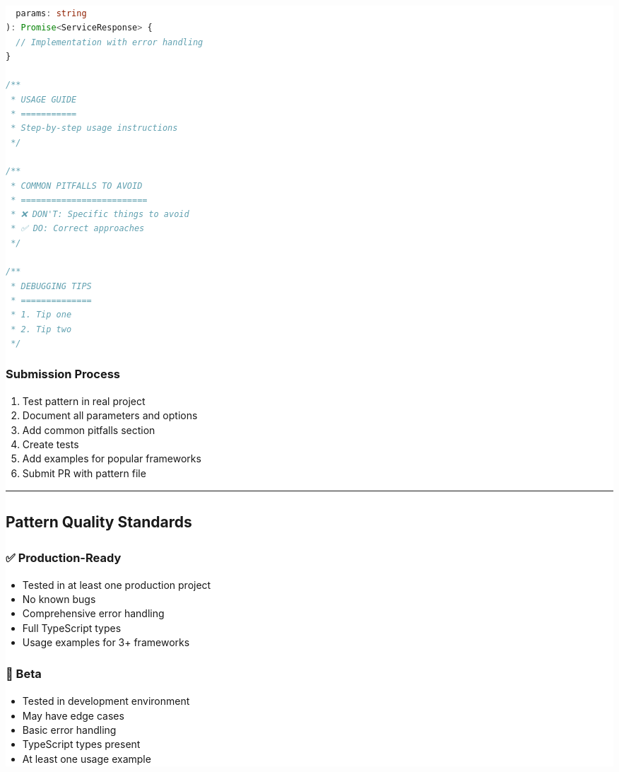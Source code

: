 ```typescript
  params: string
): Promise<ServiceResponse> {
  // Implementation with error handling
}

/**
 * USAGE GUIDE
 * ===========
 * Step-by-step usage instructions
 */

/**
 * COMMON PITFALLS TO AVOID
 * =========================
 * ❌ DON'T: Specific things to avoid
 * ✅ DO: Correct approaches
 */

/**
 * DEBUGGING TIPS
 * ==============
 * 1. Tip one
 * 2. Tip two
 */
```

### Submission Process

1. Test pattern in real project
2. Document all parameters and options
3. Add common pitfalls section
4. Create tests
5. Add examples for popular frameworks
6. Submit PR with pattern file

---

## Pattern Quality Standards

### ✅ Production-Ready

- Tested in at least one production project
- No known bugs
- Comprehensive error handling
- Full TypeScript types
- Usage examples for 3+ frameworks

### 🧪 Beta

- Tested in development environment
- May have edge cases
- Basic error handling
- TypeScript types present
- At least one usage example
